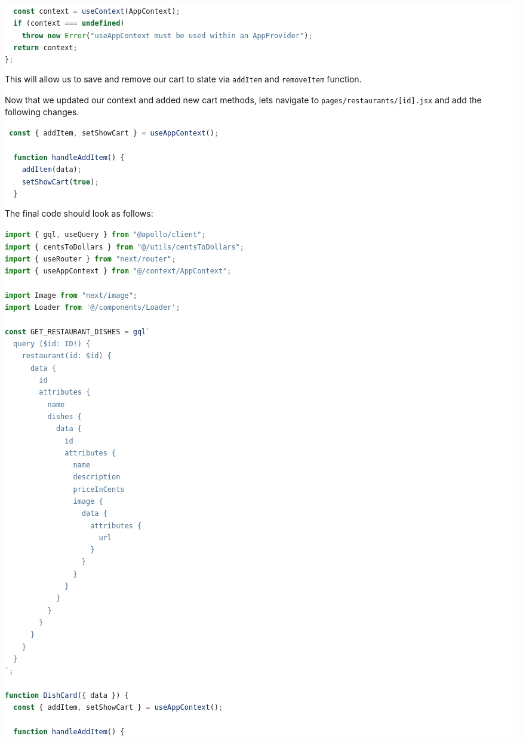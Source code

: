 ```jsx
  const context = useContext(AppContext);
  if (context === undefined)
    throw new Error("useAppContext must be used within an AppProvider");
  return context;
};
```

This will allow us to save and remove our cart to state via `addItem` and `removeItem` function.

Now that we updated our context and added new cart methods, lets navigate to `pages/restaurants/[id].jsx` and add the following changes.  

``` jsx
 const { addItem, setShowCart } = useAppContext();

  function handleAddItem() {
    addItem(data);
    setShowCart(true);
  }
```

The final code should look as follows:

``` jsx
import { gql, useQuery } from "@apollo/client";
import { centsToDollars } from "@/utils/centsToDollars";
import { useRouter } from "next/router";
import { useAppContext } from "@/context/AppContext";

import Image from "next/image";
import Loader from '@/components/Loader';

const GET_RESTAURANT_DISHES = gql`
  query ($id: ID!) {
    restaurant(id: $id) {
      data {
        id
        attributes {
          name
          dishes {
            data {
              id
              attributes {
                name
                description
                priceInCents
                image {
                  data {
                    attributes {
                      url
                    }
                  }
                }
              }
            }
          }
        }
      }
    }
  }
`;

function DishCard({ data }) {
  const { addItem, setShowCart } = useAppContext();

  function handleAddItem() {
```